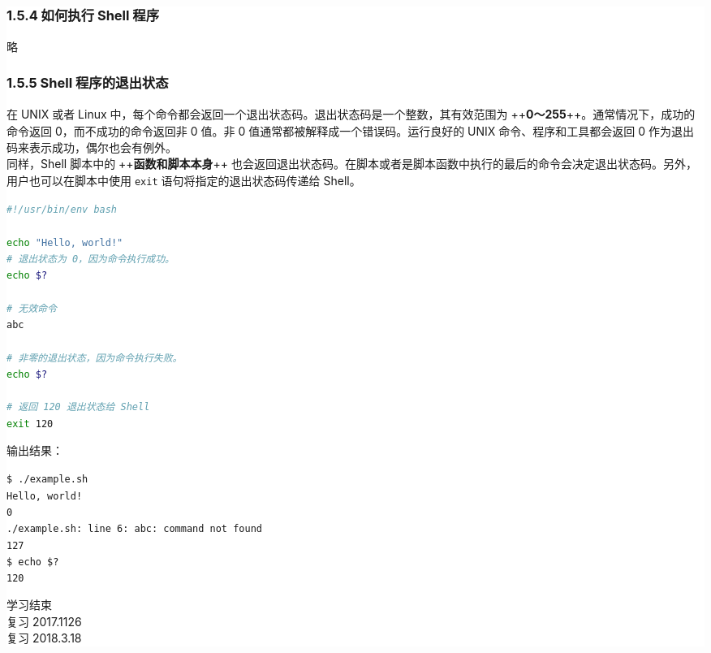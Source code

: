 ### 1.5.4 如何执行 Shell 程序

略

### 1.5.5 Shell 程序的退出状态

在 UNIX 或者 Linux 中，每个命令都会返回一个退出状态码。退出状态码是一个整数，其有效范围为 ++**0～255**++。通常情况下，成功的命令返回 0，而不成功的命令返回非 0 值。非 0 值通常都被解释成一个错误码。运行良好的 UNIX 命令、程序和工具都会返回 0 作为退出码来表示成功，偶尔也会有例外。\
同样，Shell 脚本中的 ++**函数和脚本本身**++ 也会返回退出状态码。在脚本或者是脚本函数中执行的最后的命令会决定退出状态码。另外，用户也可以在脚本中使用 `exit` 语句将指定的退出状态码传递给 Shell。

```bash
#!/usr/bin/env bash

echo "Hello, world!"
# 退出状态为 0，因为命令执行成功。
echo $?

# 无效命令
abc

# 非零的退出状态，因为命令执行失败。
echo $?

# 返回 120 退出状态给 Shell
exit 120
```

输出结果：
```
$ ./example.sh
Hello, world!
0
./example.sh: line 6: abc: command not found
127
$ echo $?
120
```

学习结束 \
复习 2017.1126 \
复习 2018.3.18